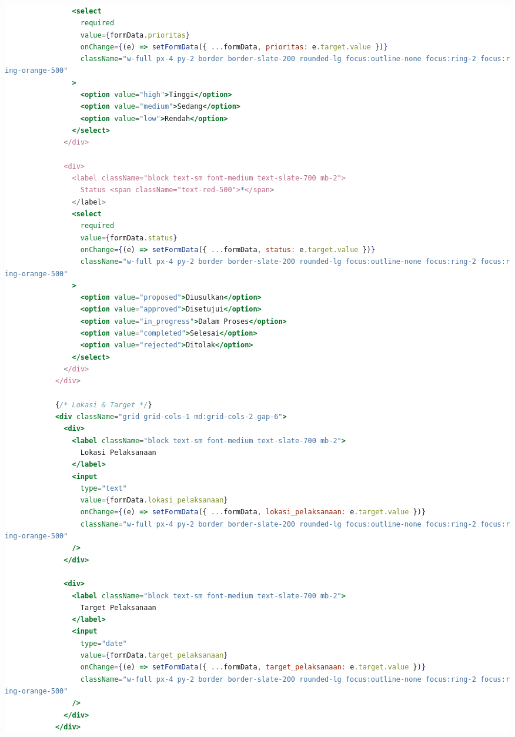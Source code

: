 ```jsx
                <select
                  required
                  value={formData.prioritas}
                  onChange={(e) => setFormData({ ...formData, prioritas: e.target.value })}
                  className="w-full px-4 py-2 border border-slate-200 rounded-lg focus:outline-none focus:ring-2 focus:ring-orange-500"
                >
                  <option value="high">Tinggi</option>
                  <option value="medium">Sedang</option>
                  <option value="low">Rendah</option>
                </select>
              </div>

              <div>
                <label className="block text-sm font-medium text-slate-700 mb-2">
                  Status <span className="text-red-500">*</span>
                </label>
                <select
                  required
                  value={formData.status}
                  onChange={(e) => setFormData({ ...formData, status: e.target.value })}
                  className="w-full px-4 py-2 border border-slate-200 rounded-lg focus:outline-none focus:ring-2 focus:ring-orange-500"
                >
                  <option value="proposed">Diusulkan</option>
                  <option value="approved">Disetujui</option>
                  <option value="in_progress">Dalam Proses</option>
                  <option value="completed">Selesai</option>
                  <option value="rejected">Ditolak</option>
                </select>
              </div>
            </div>

            {/* Lokasi & Target */}
            <div className="grid grid-cols-1 md:grid-cols-2 gap-6">
              <div>
                <label className="block text-sm font-medium text-slate-700 mb-2">
                  Lokasi Pelaksanaan
                </label>
                <input
                  type="text"
                  value={formData.lokasi_pelaksanaan}
                  onChange={(e) => setFormData({ ...formData, lokasi_pelaksanaan: e.target.value })}
                  className="w-full px-4 py-2 border border-slate-200 rounded-lg focus:outline-none focus:ring-2 focus:ring-orange-500"
                />
              </div>

              <div>
                <label className="block text-sm font-medium text-slate-700 mb-2">
                  Target Pelaksanaan
                </label>
                <input
                  type="date"
                  value={formData.target_pelaksanaan}
                  onChange={(e) => setFormData({ ...formData, target_pelaksanaan: e.target.value })}
                  className="w-full px-4 py-2 border border-slate-200 rounded-lg focus:outline-none focus:ring-2 focus:ring-orange-500"
                />
              </div>
            </div>
```
